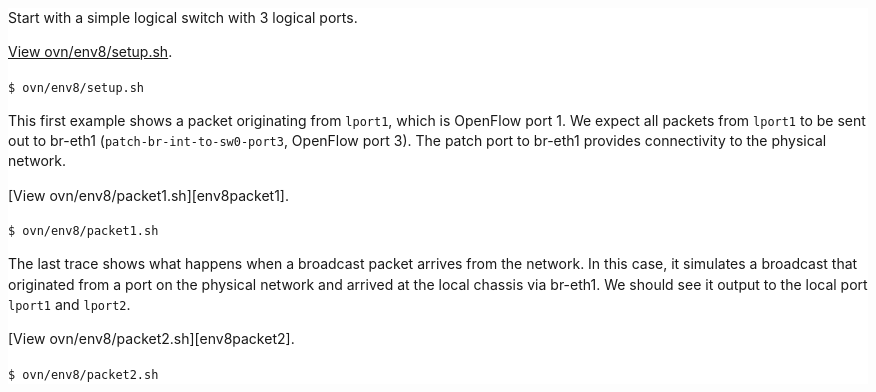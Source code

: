 Start with a simple logical switch with 3 logical ports.

[View ovn/env8/setup.sh][env8setup].

    $ ovn/env8/setup.sh

This first example shows a packet originating from `lport1`, which is OpenFlow port 1.
We expect all packets from `lport1` to be sent out to br-eth1 (`patch-br-int-to-sw0-port3`, 
OpenFlow port 3).  The patch port to br-eth1 provides connectivity to the physical network.

[View ovn/env8/packet1.sh][env8packet1].

    $ ovn/env8/packet1.sh

The last trace shows what happens when a broadcast packet arrives from the network. 
In this case, it simulates a broadcast that originated from a port on the physical network
and arrived at the local chassis via br-eth1. We should see it output to the local port `lport1`
and `lport2`.

[View ovn/env8/packet2.sh][env8packet2].

    $ ovn/env8/packet2.sh

[ovn-architecture(7)]:http://openvswitch.org/support/dist-docs/ovn-architecture.7.html
[Tutorial.md]:https://github.com/openvswitch/ovs/blob/master/tutorial/Tutorial.md
[ovn-nb(5)]:http://openvswitch.org/support/dist-docs/ovn-nb.5.html
[ovn-sb(5)]:http://openvswitch.org/support/dist-docs/ovn-sb.5.html
[vtep(5)]:http://openvswitch.org/support/dist-docs/vtep.5.html
[ovn-northd(8)]:http://openvswitch.org/support/dist-docs/ovn-northd.8.html
[ovn-controller(8)]:http://openvswitch.org/support/dist-docs/ovn-controller.8.html
[ovn-controller-vtep(8)]:http://openvswitch.org/support/dist-docs/ovn-controller-vtep.8.html
[vtep-ctl(8)]:http://openvswitch.org/support/dist-docs/vtep-ctl.8.html
[ovn-nbctl(8)]:http://openvswitch.org/support/dist-docs/ovn-nbctl.8.html
[ovn-sbctl(8)]:http://openvswitch.org/support/dist-docs/ovn-sbctl.8.html
[env1setup]:https://github.com/openvswitch/ovs/blob/master/tutorial/ovn/env1/setup.sh
[env1packet1]:https://github.com/openvswitch/ovs/blob/master/tutorial/ovn/env1/packet1.sh
[env1packet2]:https://github.com/openvswitch/ovs/blob/master/tutorial/ovn/env1/packet2.sh
[env1thirdport]:https://github.com/openvswitch/ovs/blob/master/tutorial/ovn/env1/add-third-port.sh
[env1unknownports]:https://github.com/nickcooper-zhangtonghao/ovs/blob/master/tutorial/ovn/env1/add-unknown-ports.sh
[env1securityport]:https://github.com/nickcooper-zhangtonghao/ovs/blob/master/tutorial/ovn/env1/add-security-ip-ports.sh
[env1packet3]:https://github.com/nickcooper-zhangtonghao/ovs/blob/master/tutorial/ovn/env1/packet3.sh
[env1packet4]:https://github.com/nickcooper-zhangtonghao/ovs/blob/master/tutorial/ovn/env1/packet4.sh
[env2setup]:https://github.com/openvswitch/ovs/blob/master/tutorial/ovn/env2/setup.sh
[env2packet1]:https://github.com/openvswitch/ovs/blob/master/tutorial/ovn/env2/packet1.sh
[env2packet2]:https://github.com/openvswitch/ovs/blob/master/tutorial/ovn/env2/packet2.sh
[env3setup]:https://github.com/openvswitch/ovs/blob/master/tutorial/ovn/env3/setup.sh
[env3packet1]:https://github.com/openvswitch/ovs/blob/master/tutorial/ovn/env3/packet1.sh
[env3packet2]:https://github.com/openvswitch/ovs/blob/master/tutorial/ovn/env3/packet2.sh
[env4setup]:https://github.com/openvswitch/ovs/blob/master/tutorial/ovn/env4/setup.sh
[env4packet1]:https://github.com/openvswitch/ovs/blob/master/tutorial/ovn/env4/packet1.sh
[env4packet2]:https://github.com/openvswitch/ovs/blob/master/tutorial/ovn/env4/packet2.sh
[env4packet3]:https://github.com/openvswitch/ovs/blob/master/tutorial/ovn/env4/packet3.sh
[env4packet4]:https://github.com/openvswitch/ovs/blob/master/tutorial/ovn/env4/packet4.sh
[env5setup]:https://github.com/openvswitch/ovs/blob/master/tutorial/ovn/env5/setup.sh
[env5packet1]:https://github.com/openvswitch/ovs/blob/master/tutorial/ovn/env5/packet1.sh
[env5packet2]:https://github.com/openvswitch/ovs/blob/master/tutorial/ovn/env5/packet2.sh
[env6setup]:https://github.com/openvswitch/ovs/blob/master/tutorial/ovn/env6/setup.sh
[env6acls]:https://github.com/openvswitch/ovs/blob/master/tutorial/ovn/env6/add-acls.sh
[env7setup]:https://github.com/openvswitch/ovs/blob/master/tutorial/ovn/env7/setup.sh
[env7contports]:https://github.com/openvswitch/ovs/blob/master/tutorial/ovn/env7/add-container-ports.sh
[env7packet1]:https://github.com/openvswitch/ovs/blob/master/tutorial/ovn/env7/packet1.sh
[env7packet2]:https://github.com/openvswitch/ovs/blob/master/tutorial/ovn/env7/packet2.sh
[env8setup]:https://github.com/nickcooper-zhangtonghao/ovs/blob/master/tutorial/ovn/env8/setup.sh